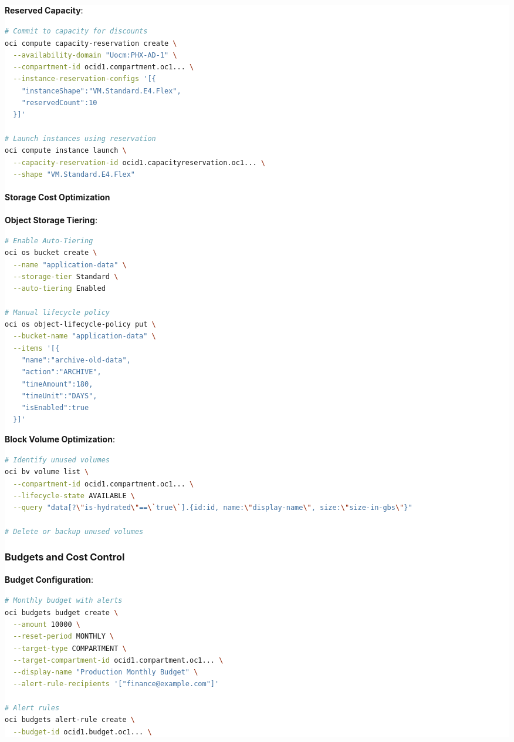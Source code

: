 **Reserved Capacity**:
```bash
# Commit to capacity for discounts
oci compute capacity-reservation create \
  --availability-domain "Uocm:PHX-AD-1" \
  --compartment-id ocid1.compartment.oc1... \
  --instance-reservation-configs '[{
    "instanceShape":"VM.Standard.E4.Flex",
    "reservedCount":10
  }]'

# Launch instances using reservation
oci compute instance launch \
  --capacity-reservation-id ocid1.capacityreservation.oc1... \
  --shape "VM.Standard.E4.Flex"
```

#### Storage Cost Optimization

**Object Storage Tiering**:
```bash
# Enable Auto-Tiering
oci os bucket create \
  --name "application-data" \
  --storage-tier Standard \
  --auto-tiering Enabled

# Manual lifecycle policy
oci os object-lifecycle-policy put \
  --bucket-name "application-data" \
  --items '[{
    "name":"archive-old-data",
    "action":"ARCHIVE",
    "timeAmount":180,
    "timeUnit":"DAYS",
    "isEnabled":true
  }]'
```

**Block Volume Optimization**:
```bash
# Identify unused volumes
oci bv volume list \
  --compartment-id ocid1.compartment.oc1... \
  --lifecycle-state AVAILABLE \
  --query "data[?\"is-hydrated\"==\`true\`].{id:id, name:\"display-name\", size:\"size-in-gbs\"}"

# Delete or backup unused volumes
```

### Budgets and Cost Control

**Budget Configuration**:
```bash
# Monthly budget with alerts
oci budgets budget create \
  --amount 10000 \
  --reset-period MONTHLY \
  --target-type COMPARTMENT \
  --target-compartment-id ocid1.compartment.oc1... \
  --display-name "Production Monthly Budget" \
  --alert-rule-recipients '["finance@example.com"]'

# Alert rules
oci budgets alert-rule create \
  --budget-id ocid1.budget.oc1... \
```